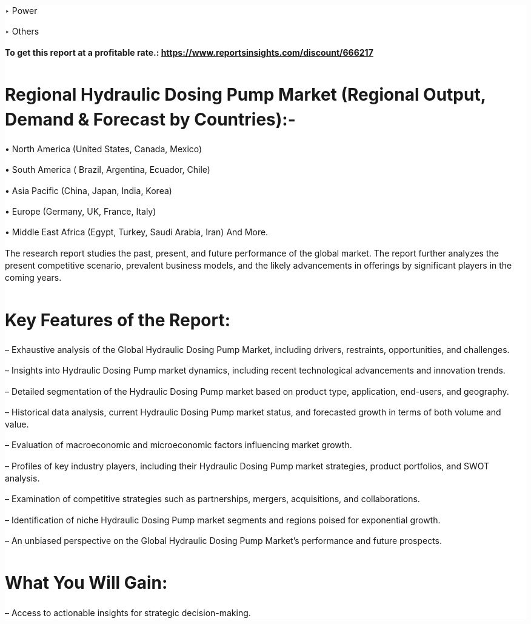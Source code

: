 ‣ Power

‣ Others

<strong>To get this report at a profitable rate.: <a href=https://www.reportsinsights.com/discount/666217>https://www.reportsinsights.com/discount/666217</a></strong>

# <strong>Regional Hydraulic Dosing Pump Market (Regional Output, Demand &amp; Forecast by Countries):-</strong>

• North America (United States, Canada, Mexico)

• South America ( Brazil, Argentina, Ecuador, Chile)

• Asia Pacific (China, Japan, India, Korea)

• Europe (Germany, UK, France, Italy)

• Middle East Africa (Egypt, Turkey, Saudi Arabia, Iran) And More.

The research report studies the past, present, and future performance of the global market. The report further analyzes the present competitive scenario, prevalent business models, and the likely advancements in offerings by significant players in the coming years.

# <strong>Key Features of the Report:</strong>

– Exhaustive analysis of the Global Hydraulic Dosing Pump Market, including drivers, restraints, opportunities, and challenges.

– Insights into Hydraulic Dosing Pump market dynamics, including recent technological advancements and innovation trends.

– Detailed segmentation of the Hydraulic Dosing Pump market based on product type, application, end-users, and geography.

– Historical data analysis, current Hydraulic Dosing Pump market status, and forecasted growth in terms of both volume and value.

– Evaluation of macroeconomic and microeconomic factors influencing market growth.

– Profiles of key industry players, including their Hydraulic Dosing Pump market strategies, product portfolios, and SWOT analysis.

– Examination of competitive strategies such as partnerships, mergers, acquisitions, and collaborations.

– Identification of niche Hydraulic Dosing Pump market segments and regions poised for exponential growth.

– An unbiased perspective on the Global Hydraulic Dosing Pump Market’s performance and future prospects.

# <strong>What You Will Gain:</strong>

– Access to actionable insights for strategic decision-making.
